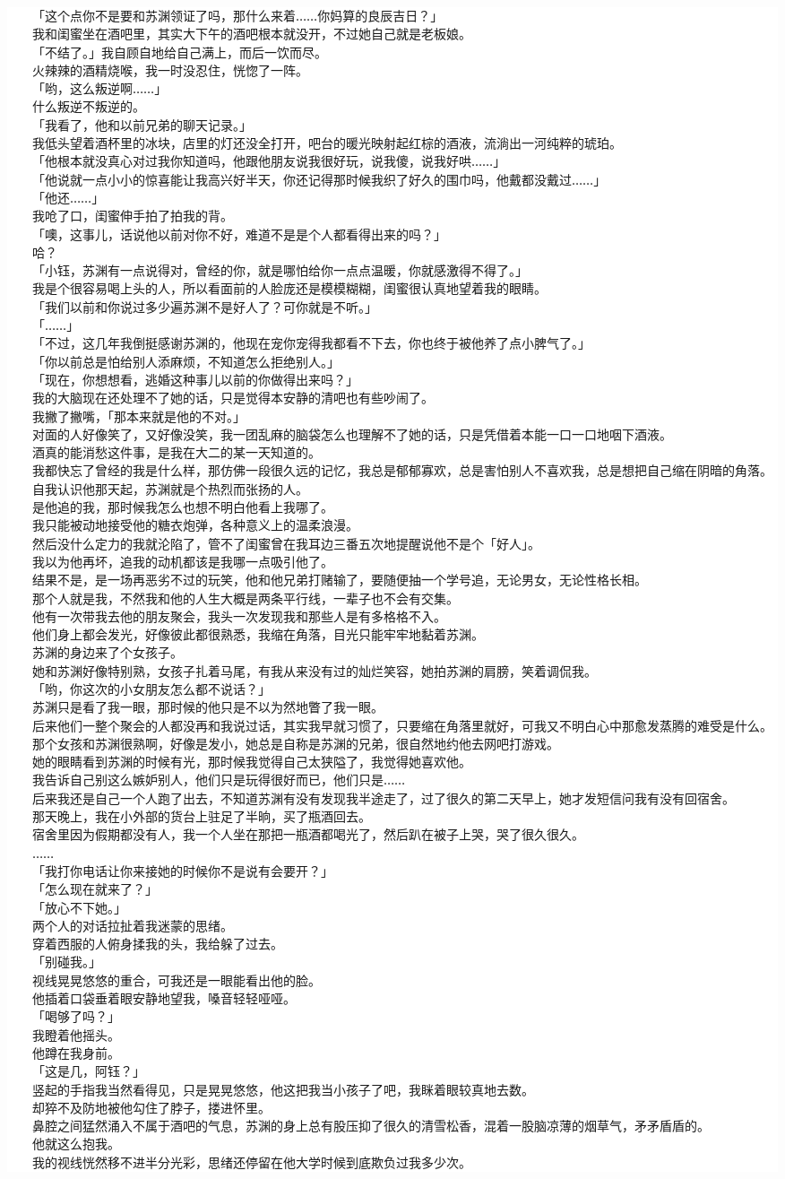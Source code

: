 &emsp;&emsp;「这个点你不是要和苏渊领证了吗，那什么来着……你妈算的良辰吉日？」  
&emsp;&emsp;我和闺蜜坐在酒吧里，其实大下午的酒吧根本就没开，不过她自己就是老板娘。  
&emsp;&emsp;「不结了。」我自顾自地给自己满上，而后一饮而尽。  
&emsp;&emsp;火辣辣的酒精烧喉，我一时没忍住，恍惚了一阵。  
&emsp;&emsp;「哟，这么叛逆啊……」  
&emsp;&emsp;什么叛逆不叛逆的。  
&emsp;&emsp;「我看了，他和以前兄弟的聊天记录。」  
&emsp;&emsp;我低头望着酒杯里的冰块，店里的灯还没全打开，吧台的暖光映射起红棕的酒液，流淌出一河纯粹的琥珀。  
&emsp;&emsp;「他根本就没真心对过我你知道吗，他跟他朋友说我很好玩，说我傻，说我好哄……」  
&emsp;&emsp;「他说就一点小小的惊喜能让我高兴好半天，你还记得那时候我织了好久的围巾吗，他戴都没戴过……」  
&emsp;&emsp;「他还……」  
&emsp;&emsp;我呛了口，闺蜜伸手拍了拍我的背。  
&emsp;&emsp;「噢，这事儿，话说他以前对你不好，难道不是是个人都看得出来的吗？」  
&emsp;&emsp;哈？  
&emsp;&emsp;「小钰，苏渊有一点说得对，曾经的你，就是哪怕给你一点点温暖，你就感激得不得了。」  
&emsp;&emsp;我是个很容易喝上头的人，所以看面前的人脸庞还是模模糊糊，闺蜜很认真地望着我的眼睛。  
&emsp;&emsp;「我们以前和你说过多少遍苏渊不是好人了？可你就是不听。」  
&emsp;&emsp;「……」  
&emsp;&emsp;「不过，这几年我倒挺感谢苏渊的，他现在宠你宠得我都看不下去，你也终于被他养了点小脾气了。」  
&emsp;&emsp;「你以前总是怕给别人添麻烦，不知道怎么拒绝别人。」  
&emsp;&emsp;「现在，你想想看，逃婚这种事儿以前的你做得出来吗？」  
&emsp;&emsp;我的大脑现在还处理不了她的话，只是觉得本安静的清吧也有些吵闹了。  
&emsp;&emsp;我撇了撇嘴，「那本来就是他的不对。」  
&emsp;&emsp;对面的人好像笑了，又好像没笑，我一团乱麻的脑袋怎么也理解不了她的话，只是凭借着本能一口一口地咽下酒液。  
&emsp;&emsp;酒真的能消愁这件事，是我在大二的某一天知道的。  
&emsp;&emsp;我都快忘了曾经的我是什么样，那仿佛一段很久远的记忆，我总是郁郁寡欢，总是害怕别人不喜欢我，总是想把自己缩在阴暗的角落。  
&emsp;&emsp;自我认识他那天起，苏渊就是个热烈而张扬的人。  
&emsp;&emsp;是他追的我，那时候我怎么也想不明白他看上我哪了。  
&emsp;&emsp;我只能被动地接受他的糖衣炮弹，各种意义上的温柔浪漫。  
&emsp;&emsp;然后没什么定力的我就沦陷了，管不了闺蜜曾在我耳边三番五次地提醒说他不是个「好人」。  
&emsp;&emsp;我以为他再坏，追我的动机都该是我哪一点吸引他了。  
&emsp;&emsp;结果不是，是一场再恶劣不过的玩笑，他和他兄弟打赌输了，要随便抽一个学号追，无论男女，无论性格长相。  
&emsp;&emsp;那个人就是我，不然我和他的人生大概是两条平行线，一辈子也不会有交集。  
&emsp;&emsp;他有一次带我去他的朋友聚会，我头一次发现我和那些人是有多格格不入。  
&emsp;&emsp;他们身上都会发光，好像彼此都很熟悉，我缩在角落，目光只能牢牢地黏着苏渊。  
&emsp;&emsp;苏渊的身边来了个女孩子。  
&emsp;&emsp;她和苏渊好像特别熟，女孩子扎着马尾，有我从来没有过的灿烂笑容，她拍苏渊的肩膀，笑着调侃我。  
&emsp;&emsp;「哟，你这次的小女朋友怎么都不说话？」  
&emsp;&emsp;苏渊只是看了我一眼，那时候的他只是不以为然地瞥了我一眼。  
&emsp;&emsp;后来他们一整个聚会的人都没再和我说过话，其实我早就习惯了，只要缩在角落里就好，可我又不明白心中那愈发蒸腾的难受是什么。  
&emsp;&emsp;那个女孩和苏渊很熟啊，好像是发小，她总是自称是苏渊的兄弟，很自然地约他去网吧打游戏。  
&emsp;&emsp;她的眼睛看到苏渊的时候有光，那时候我觉得自己太狭隘了，我觉得她喜欢他。  
&emsp;&emsp;我告诉自己别这么嫉妒别人，他们只是玩得很好而已，他们只是……  
&emsp;&emsp;后来我还是自己一个人跑了出去，不知道苏渊有没有发现我半途走了，过了很久的第二天早上，她才发短信问我有没有回宿舍。  
&emsp;&emsp;那天晚上，我在小外部的货台上驻足了半晌，买了瓶酒回去。  
&emsp;&emsp;宿舍里因为假期都没有人，我一个人坐在那把一瓶酒都喝光了，然后趴在被子上哭，哭了很久很久。  
&emsp;&emsp;……  
&emsp;&emsp;「我打你电话让你来接她的时候你不是说有会要开？」  
&emsp;&emsp;「怎么现在就来了？」  
&emsp;&emsp;「放心不下她。」  
&emsp;&emsp;两个人的对话拉扯着我迷蒙的思绪。  
&emsp;&emsp;穿着西服的人俯身揉我的头，我给躲了过去。  
&emsp;&emsp;「别碰我。」  
&emsp;&emsp;视线晃晃悠悠的重合，可我还是一眼能看出他的脸。  
&emsp;&emsp;他插着口袋垂着眼安静地望我，嗓音轻轻哑哑。  
&emsp;&emsp;「喝够了吗？」  
&emsp;&emsp;我瞪着他摇头。  
&emsp;&emsp;他蹲在我身前。  
&emsp;&emsp;「这是几，阿钰？」  
&emsp;&emsp;竖起的手指我当然看得见，只是晃晃悠悠，他这把我当小孩子了吧，我眯着眼较真地去数。  
&emsp;&emsp;却猝不及防地被他勾住了脖子，搂进怀里。  
&emsp;&emsp;鼻腔之间猛然涌入不属于酒吧的气息，苏渊的身上总有股压抑了很久的清雪松香，混着一股脑凉薄的烟草气，矛矛盾盾的。  
&emsp;&emsp;他就这么抱我。  
&emsp;&emsp;我的视线恍然移不进半分光彩，思绪还停留在他大学时候到底欺负过我多少次。  
